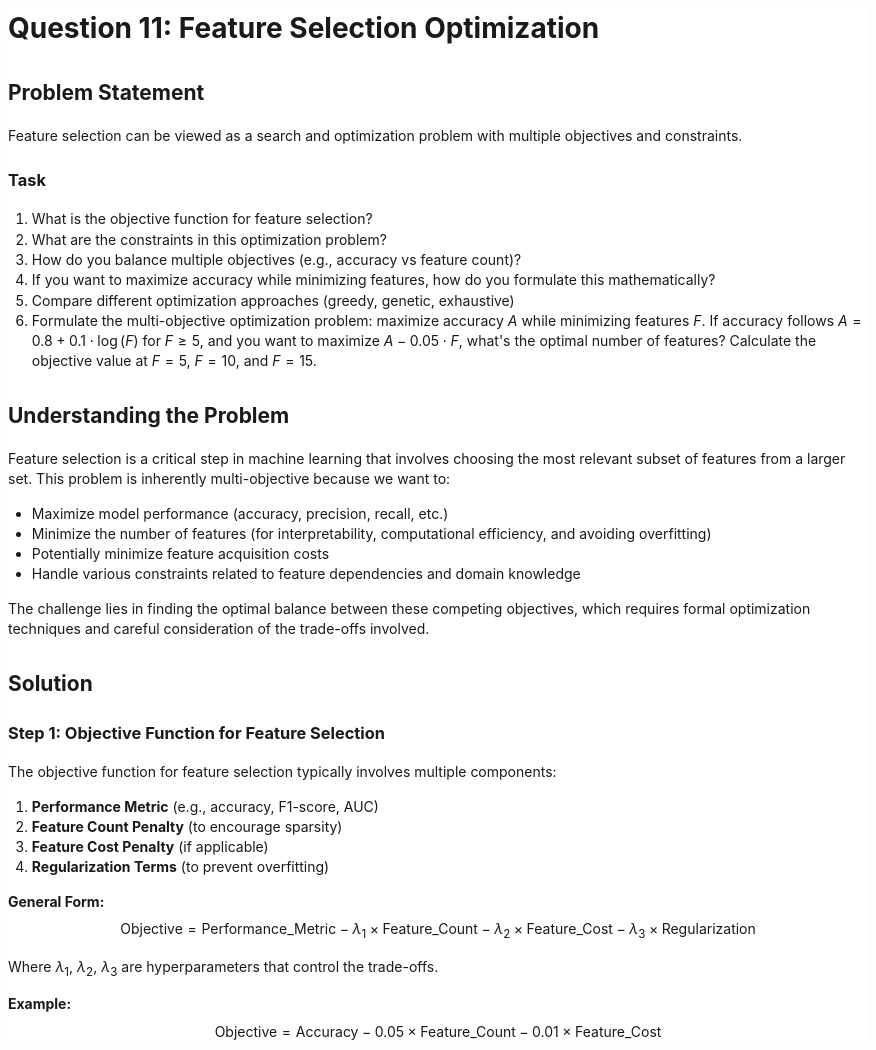 # Question 11: Feature Selection Optimization

## Problem Statement
Feature selection can be viewed as a search and optimization problem with multiple objectives and constraints.

### Task
1. What is the objective function for feature selection?
2. What are the constraints in this optimization problem?
3. How do you balance multiple objectives (e.g., accuracy vs feature count)?
4. If you want to maximize accuracy while minimizing features, how do you formulate this mathematically?
5. Compare different optimization approaches (greedy, genetic, exhaustive)
6. Formulate the multi-objective optimization problem: maximize accuracy $A$ while minimizing features $F$. If accuracy follows $A = 0.8 + 0.1 \cdot \log(F)$ for $F \geq 5$, and you want to maximize $A - 0.05 \cdot F$, what's the optimal number of features? Calculate the objective value at $F=5$, $F=10$, and $F=15$.

## Understanding the Problem
Feature selection is a critical step in machine learning that involves choosing the most relevant subset of features from a larger set. This problem is inherently multi-objective because we want to:
- Maximize model performance (accuracy, precision, recall, etc.)
- Minimize the number of features (for interpretability, computational efficiency, and avoiding overfitting)
- Potentially minimize feature acquisition costs
- Handle various constraints related to feature dependencies and domain knowledge

The challenge lies in finding the optimal balance between these competing objectives, which requires formal optimization techniques and careful consideration of the trade-offs involved.

## Solution

### Step 1: Objective Function for Feature Selection

The objective function for feature selection typically involves multiple components:

1. **Performance Metric** (e.g., accuracy, F1-score, AUC)
2. **Feature Count Penalty** (to encourage sparsity)
3. **Feature Cost Penalty** (if applicable)
4. **Regularization Terms** (to prevent overfitting)

**General Form:**
$$\text{Objective} = \text{Performance\_Metric} - \lambda_1 \times \text{Feature\_Count} - \lambda_2 \times \text{Feature\_Cost} - \lambda_3 \times \text{Regularization}$$

Where $\lambda_1$, $\lambda_2$, $\lambda_3$ are hyperparameters that control the trade-offs.

**Example:**
$$\text{Objective} = \text{Accuracy} - 0.05 \times \text{Feature\_Count} - 0.01 \times \text{Feature\_Cost}$$
